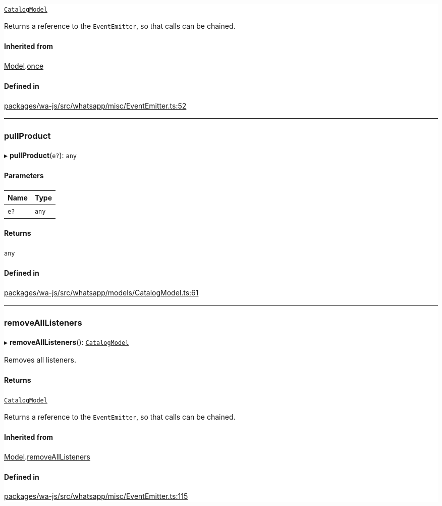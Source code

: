 [`CatalogModel`](whatsapp.CatalogModel.md)

Returns a reference to the `EventEmitter`, so that calls can be chained.

#### Inherited from

[Model](whatsapp.Model.md).[once](whatsapp.Model.md#once)

#### Defined in

[packages/wa-js/src/whatsapp/misc/EventEmitter.ts:52](https://github.com/wppconnect-team/wa-js/blob/main/src/whatsapp/misc/EventEmitter.ts#L52)

___

### pullProduct

▸ **pullProduct**(`e?`): `any`

#### Parameters

| Name | Type |
| :------ | :------ |
| `e?` | `any` |

#### Returns

`any`

#### Defined in

[packages/wa-js/src/whatsapp/models/CatalogModel.ts:61](https://github.com/wppconnect-team/wa-js/blob/main/src/whatsapp/models/CatalogModel.ts#L61)

___

### removeAllListeners

▸ **removeAllListeners**(): [`CatalogModel`](whatsapp.CatalogModel.md)

Removes all listeners.

#### Returns

[`CatalogModel`](whatsapp.CatalogModel.md)

Returns a reference to the `EventEmitter`, so that calls can be chained.

#### Inherited from

[Model](whatsapp.Model.md).[removeAllListeners](whatsapp.Model.md#removealllisteners)

#### Defined in

[packages/wa-js/src/whatsapp/misc/EventEmitter.ts:115](https://github.com/wppconnect-team/wa-js/blob/main/src/whatsapp/misc/EventEmitter.ts#L115)

